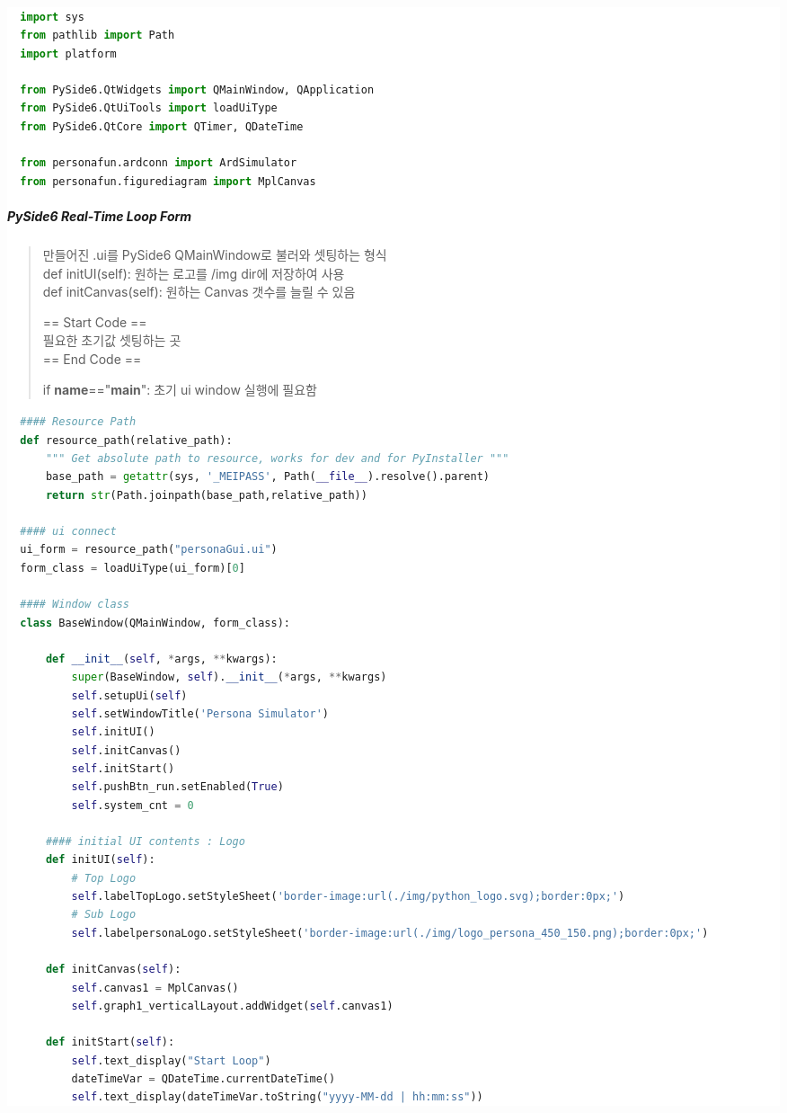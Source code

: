 ```python
  import sys
  from pathlib import Path
  import platform

  from PySide6.QtWidgets import QMainWindow, QApplication
  from PySide6.QtUiTools import loadUiType
  from PySide6.QtCore import QTimer, QDateTime

  from personafun.ardconn import ArdSimulator
  from personafun.figurediagram import MplCanvas
```

##### PySide6 Real-Time Loop Form     
  > 만들어진 .ui를 PySide6 QMainWindow로 불러와 셋팅하는 형식   
  > def initUI(self): 원하는 로고를 /img dir에 저장하여 사용    
  > def initCanvas(self): 원하는 Canvas 갯수를 늘릴 수 있음   
  > 
  > == Start Code ==   
  > 필요한 초기값 셋팅하는 곳   
  > == End Code ==     
  > 
  > if __name__=="__main__": 초기 ui window 실행에 필요함    

  
```python
  #### Resource Path
  def resource_path(relative_path):
      """ Get absolute path to resource, works for dev and for PyInstaller """
      base_path = getattr(sys, '_MEIPASS', Path(__file__).resolve().parent)
      return str(Path.joinpath(base_path,relative_path))

  #### ui connect
  ui_form = resource_path("personaGui.ui")
  form_class = loadUiType(ui_form)[0]

  #### Window class
  class BaseWindow(QMainWindow, form_class):

      def __init__(self, *args, **kwargs):
          super(BaseWindow, self).__init__(*args, **kwargs)
          self.setupUi(self)
          self.setWindowTitle('Persona Simulator')
          self.initUI()
          self.initCanvas()
          self.initStart()
          self.pushBtn_run.setEnabled(True)
          self.system_cnt = 0
      
      #### initial UI contents : Logo
      def initUI(self):
          # Top Logo
          self.labelTopLogo.setStyleSheet('border-image:url(./img/python_logo.svg);border:0px;')
          # Sub Logo
          self.labelpersonaLogo.setStyleSheet('border-image:url(./img/logo_persona_450_150.png);border:0px;')
          
      def initCanvas(self):
          self.canvas1 = MplCanvas()
          self.graph1_verticalLayout.addWidget(self.canvas1)
      
      def initStart(self):
          self.text_display("Start Loop")
          dateTimeVar = QDateTime.currentDateTime()
          self.text_display(dateTimeVar.toString("yyyy-MM-dd | hh:mm:ss"))
```